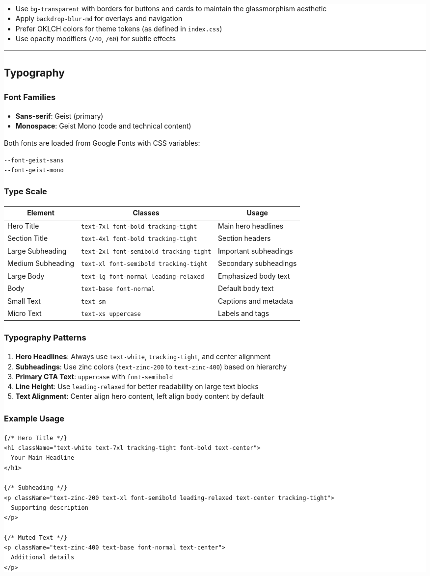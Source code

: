- Use `bg-transparent` with borders for buttons and cards to maintain the glassmorphism aesthetic
- Apply `backdrop-blur-md` for overlays and navigation
- Prefer OKLCH colors for theme tokens (as defined in `index.css`)
- Use opacity modifiers (`/40`, `/60`) for subtle effects

---

## Typography

### Font Families

- **Sans-serif**: Geist (primary)
- **Monospace**: Geist Mono (code and technical content)

Both fonts are loaded from Google Fonts with CSS variables:

```tsx
--font-geist-sans
--font-geist-mono
```

### Type Scale

| Element | Classes | Usage |
|---------|---------|-------|
| Hero Title | `text-7xl font-bold tracking-tight` | Main hero headlines |
| Section Title | `text-4xl font-bold tracking-tight` | Section headers |
| Large Subheading | `text-2xl font-semibold tracking-tight` | Important subheadings |
| Medium Subheading | `text-xl font-semibold tracking-tight` | Secondary subheadings |
| Large Body | `text-lg font-normal leading-relaxed` | Emphasized body text |
| Body | `text-base font-normal` | Default body text |
| Small Text | `text-sm` | Captions and metadata |
| Micro Text | `text-xs uppercase` | Labels and tags |

### Typography Patterns

1. **Hero Headlines**: Always use `text-white`, `tracking-tight`, and center alignment
2. **Subheadings**: Use zinc colors (`text-zinc-200` to `text-zinc-400`) based on hierarchy
3. **Primary CTA Text**: `uppercase` with `font-semibold`
4. **Line Height**: Use `leading-relaxed` for better readability on large text blocks
5. **Text Alignment**: Center align hero content, left align body content by default

### Example Usage

```tsx
{/* Hero Title */}
<h1 className="text-white text-7xl tracking-tight font-bold text-center">
  Your Main Headline
</h1>

{/* Subheading */}
<p className="text-zinc-200 text-xl font-semibold leading-relaxed text-center tracking-tight">
  Supporting description
</p>

{/* Muted Text */}
<p className="text-zinc-400 text-base font-normal text-center">
  Additional details
</p>
```

